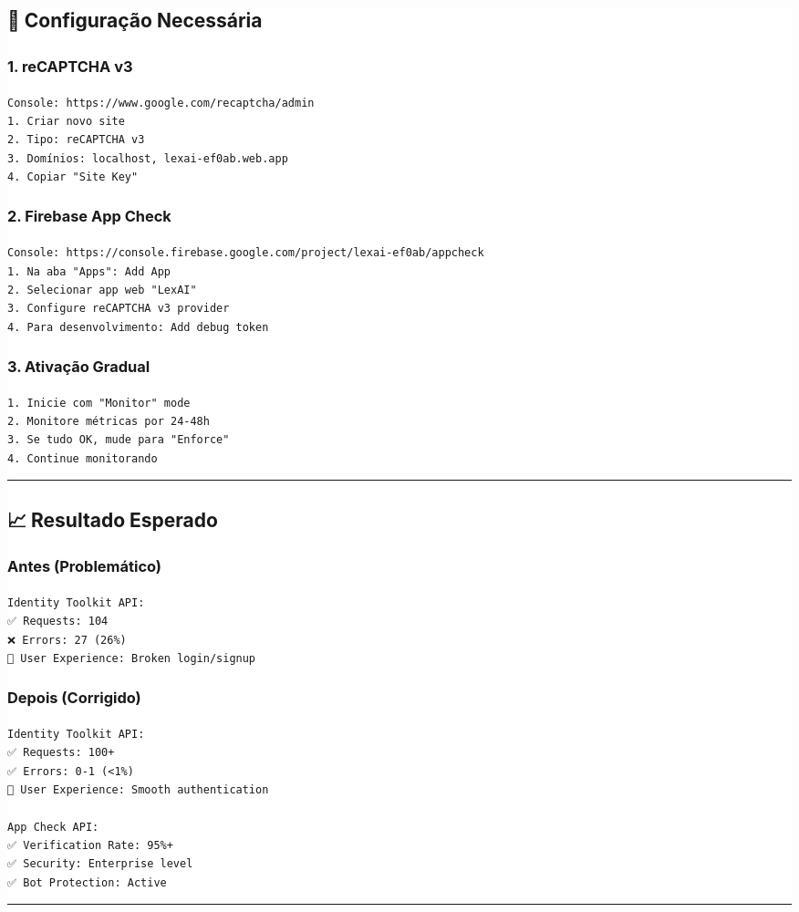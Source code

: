 
## 🔧 **Configuração Necessária**

### **1. reCAPTCHA v3**
```
Console: https://www.google.com/recaptcha/admin
1. Criar novo site
2. Tipo: reCAPTCHA v3
3. Domínios: localhost, lexai-ef0ab.web.app
4. Copiar "Site Key"
```

### **2. Firebase App Check**
```
Console: https://console.firebase.google.com/project/lexai-ef0ab/appcheck
1. Na aba "Apps": Add App
2. Selecionar app web "LexAI"
3. Configure reCAPTCHA v3 provider
4. Para desenvolvimento: Add debug token
```

### **3. Ativação Gradual**
```
1. Inicie com "Monitor" mode
2. Monitore métricas por 24-48h
3. Se tudo OK, mude para "Enforce"
4. Continue monitorando
```

---

## 📈 **Resultado Esperado**

### **Antes (Problemático)**
```
Identity Toolkit API:
✅ Requests: 104
❌ Errors: 27 (26%)
🚨 User Experience: Broken login/signup
```

### **Depois (Corrigido)**
```
Identity Toolkit API:
✅ Requests: 100+
✅ Errors: 0-1 (<1%)
🎉 User Experience: Smooth authentication

App Check API:
✅ Verification Rate: 95%+
✅ Security: Enterprise level
✅ Bot Protection: Active
```

---